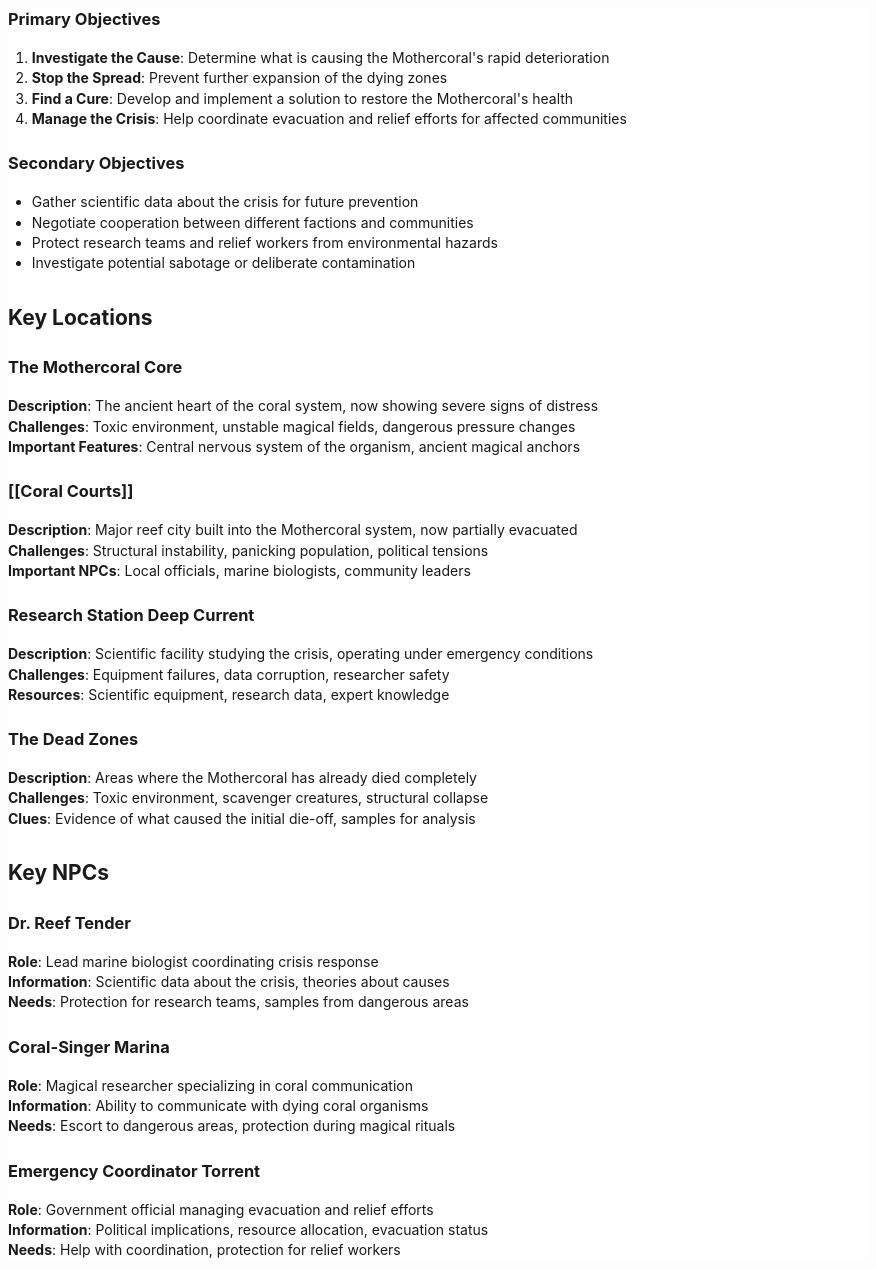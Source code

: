 ### Primary Objectives
1. **Investigate the Cause**: Determine what is causing the Mothercoral's rapid deterioration
2. **Stop the Spread**: Prevent further expansion of the dying zones
3. **Find a Cure**: Develop and implement a solution to restore the Mothercoral's health
4. **Manage the Crisis**: Help coordinate evacuation and relief efforts for affected communities

### Secondary Objectives
- Gather scientific data about the crisis for future prevention
- Negotiate cooperation between different factions and communities
- Protect research teams and relief workers from environmental hazards
- Investigate potential sabotage or deliberate contamination

## Key Locations

### The Mothercoral Core
**Description**: The ancient heart of the coral system, now showing severe signs of distress  
**Challenges**: Toxic environment, unstable magical fields, dangerous pressure changes  
**Important Features**: Central nervous system of the organism, ancient magical anchors  

### [[Coral Courts]]
**Description**: Major reef city built into the Mothercoral system, now partially evacuated  
**Challenges**: Structural instability, panicking population, political tensions  
**Important NPCs**: Local officials, marine biologists, community leaders  

### Research Station Deep Current
**Description**: Scientific facility studying the crisis, operating under emergency conditions  
**Challenges**: Equipment failures, data corruption, researcher safety  
**Resources**: Scientific equipment, research data, expert knowledge  

### The Dead Zones
**Description**: Areas where the Mothercoral has already died completely  
**Challenges**: Toxic environment, scavenger creatures, structural collapse  
**Clues**: Evidence of what caused the initial die-off, samples for analysis  

## Key NPCs

### Dr. Reef Tender
**Role**: Lead marine biologist coordinating crisis response  
**Information**: Scientific data about the crisis, theories about causes  
**Needs**: Protection for research teams, samples from dangerous areas  

### Coral-Singer Marina
**Role**: Magical researcher specializing in coral communication  
**Information**: Ability to communicate with dying coral organisms  
**Needs**: Escort to dangerous areas, protection during magical rituals  

### Emergency Coordinator Torrent
**Role**: Government official managing evacuation and relief efforts  
**Information**: Political implications, resource allocation, evacuation status  
**Needs**: Help with coordination, protection for relief workers  
